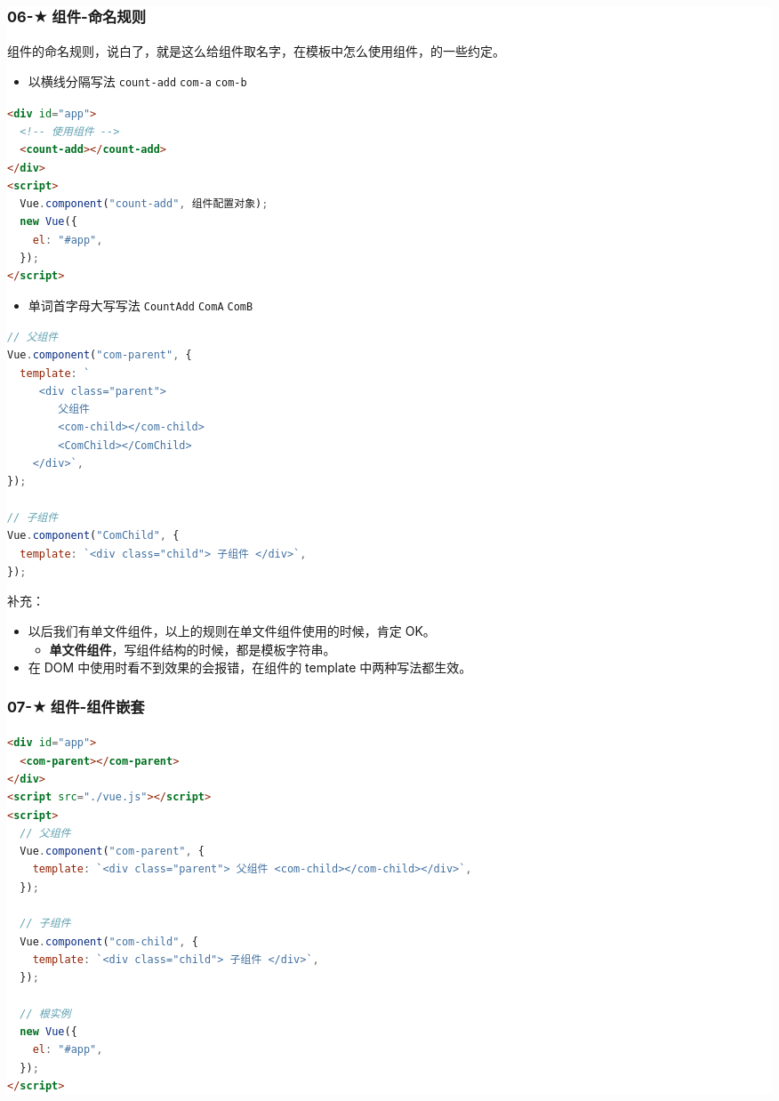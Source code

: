 ### 06-★ 组件-命名规则

组件的命名规则，说白了，就是这么给组件取名字，在模板中怎么使用组件，的一些约定。

- 以横线分隔写法 `count-add` `com-a` `com-b`

```html
<div id="app">
  <!-- 使用组件 -->
  <count-add></count-add>
</div>
<script>
  Vue.component("count-add", 组件配置对象);
  new Vue({
    el: "#app",
  });
</script>
```

- 单词首字母大写写法 `CountAdd` `ComA` `ComB`

```js
// 父组件
Vue.component("com-parent", {
  template: `
     <div class="parent"> 
        父组件 
        <com-child></com-child>
        <ComChild></ComChild>
    </div>`,
});

// 子组件
Vue.component("ComChild", {
  template: `<div class="child"> 子组件 </div>`,
});
```

补充：

- 以后我们有单文件组件，以上的规则在单文件组件使用的时候，肯定 OK。
  - **单文件组件**，写组件结构的时候，都是模板字符串。
- 在 DOM 中使用时看不到效果的会报错，在组件的 template 中两种写法都生效。

### 07-★ 组件-组件嵌套

```html
<div id="app">
  <com-parent></com-parent>
</div>
<script src="./vue.js"></script>
<script>
  // 父组件
  Vue.component("com-parent", {
    template: `<div class="parent"> 父组件 <com-child></com-child></div>`,
  });

  // 子组件
  Vue.component("com-child", {
    template: `<div class="child"> 子组件 </div>`,
  });

  // 根实例
  new Vue({
    el: "#app",
  });
</script>
```